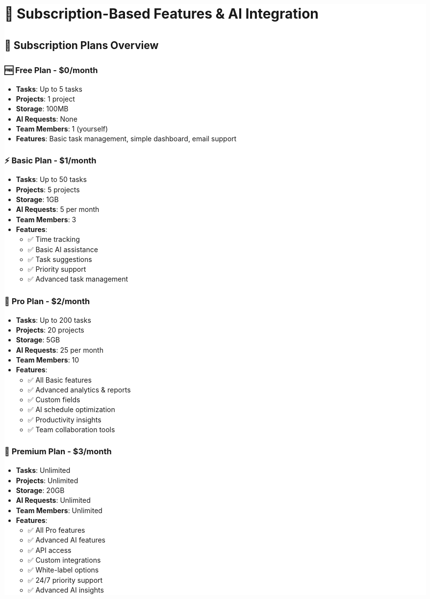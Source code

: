 # 💎 Subscription-Based Features & AI Integration

## 🎯 **Subscription Plans Overview**

### 🆓 **Free Plan** - $0/month
- **Tasks**: Up to 5 tasks
- **Projects**: 1 project
- **Storage**: 100MB
- **AI Requests**: None
- **Team Members**: 1 (yourself)
- **Features**: Basic task management, simple dashboard, email support

### ⚡ **Basic Plan** - $1/month
- **Tasks**: Up to 50 tasks
- **Projects**: 5 projects
- **Storage**: 1GB
- **AI Requests**: 5 per month
- **Team Members**: 3
- **Features**: 
  - ✅ Time tracking
  - ✅ Basic AI assistance
  - ✅ Task suggestions
  - ✅ Priority support
  - ✅ Advanced task management

### 🌟 **Pro Plan** - $2/month
- **Tasks**: Up to 200 tasks
- **Projects**: 20 projects
- **Storage**: 5GB
- **AI Requests**: 25 per month
- **Team Members**: 10
- **Features**:
  - ✅ All Basic features
  - ✅ Advanced analytics & reports
  - ✅ Custom fields
  - ✅ AI schedule optimization
  - ✅ Productivity insights
  - ✅ Team collaboration tools

### 👑 **Premium Plan** - $3/month
- **Tasks**: Unlimited
- **Projects**: Unlimited
- **Storage**: 20GB
- **AI Requests**: Unlimited
- **Team Members**: Unlimited
- **Features**:
  - ✅ All Pro features
  - ✅ Advanced AI features
  - ✅ API access
  - ✅ Custom integrations
  - ✅ White-label options
  - ✅ 24/7 priority support
  - ✅ Advanced AI insights
